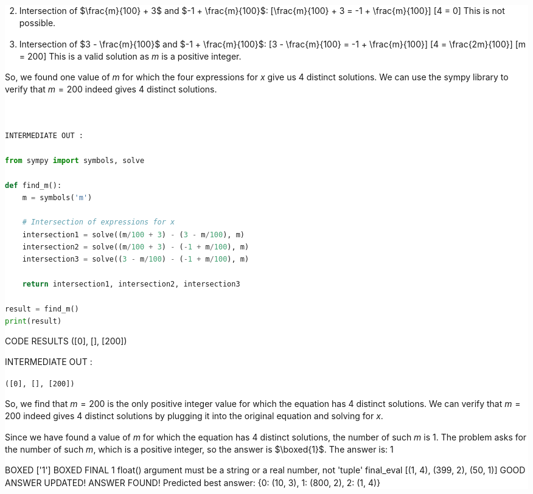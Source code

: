 2. Intersection of $\frac{m}{100} + 3$ and $-1 + \frac{m}{100}$:
\[\frac{m}{100} + 3 = -1 + \frac{m}{100}\]
\[4 = 0\]
This is not possible.

3. Intersection of $3 - \frac{m}{100}$ and $-1 + \frac{m}{100}$:
\[3 - \frac{m}{100} = -1 + \frac{m}{100}\]
\[4 = \frac{2m}{100}\]
\[m = 200\]
This is a valid solution as $m$ is a positive integer.

So, we found one value of $m$ for which the four expressions for $x$ give us 4 distinct solutions. We can use the sympy library to verify that $m = 200$ indeed gives 4 distinct solutions.

```python


INTERMEDIATE OUT :

from sympy import symbols, solve

def find_m():
    m = symbols('m')

    # Intersection of expressions for x
    intersection1 = solve((m/100 + 3) - (3 - m/100), m)
    intersection2 = solve((m/100 + 3) - (-1 + m/100), m)
    intersection3 = solve((3 - m/100) - (-1 + m/100), m)

    return intersection1, intersection2, intersection3

result = find_m()
print(result)
```

CODE RESULTS ([0], [], [200])

INTERMEDIATE OUT :
```output
([0], [], [200])
```
So, we find that $m = 200$ is the only positive integer value for which the equation has 4 distinct solutions. We can verify that $m = 200$ indeed gives 4 distinct solutions by plugging it into the original equation and solving for $x$.

Since we have found a value of $m$ for which the equation has 4 distinct solutions, the number of such $m$ is 1. The problem asks for the number of such $m$, which is a positive integer, so the answer is $\boxed{1}$.
The answer is: $1$

BOXED ['1']
BOXED FINAL 1
float() argument must be a string or a real number, not 'tuple' final_eval
[(1, 4), (399, 2), (50, 1)]
GOOD ANSWER UPDATED!
ANSWER FOUND!
Predicted best answer: {0: (10, 3), 1: (800, 2), 2: (1, 4)}
